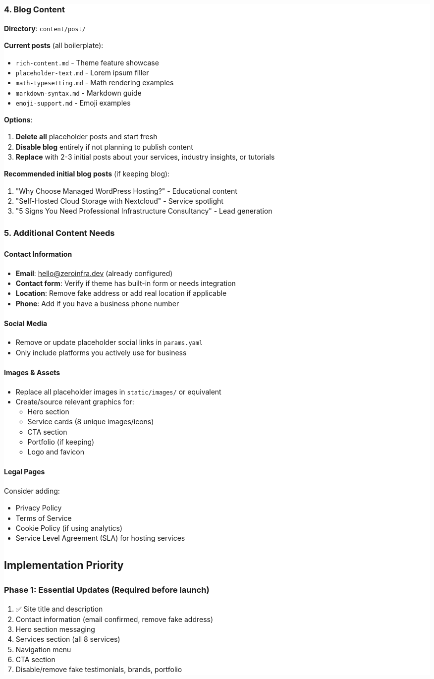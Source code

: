 ### 4. Blog Content

**Directory**: `content/post/`

**Current posts** (all boilerplate):
- `rich-content.md` - Theme feature showcase
- `placeholder-text.md` - Lorem ipsum filler
- `math-typesetting.md` - Math rendering examples
- `markdown-syntax.md` - Markdown guide
- `emoji-support.md` - Emoji examples

**Options**:
1. **Delete all** placeholder posts and start fresh
2. **Disable blog** entirely if not planning to publish content
3. **Replace** with 2-3 initial posts about your services, industry insights, or tutorials

**Recommended initial blog posts** (if keeping blog):
1. "Why Choose Managed WordPress Hosting?" - Educational content
2. "Self-Hosted Cloud Storage with Nextcloud" - Service spotlight
3. "5 Signs You Need Professional Infrastructure Consultancy" - Lead generation

### 5. Additional Content Needs

#### Contact Information
- **Email**: hello@zeroinfra.dev (already configured)
- **Contact form**: Verify if theme has built-in form or needs integration
- **Location**: Remove fake address or add real location if applicable
- **Phone**: Add if you have a business phone number

#### Social Media
- Remove or update placeholder social links in `params.yaml`
- Only include platforms you actively use for business

#### Images & Assets
- Replace all placeholder images in `static/images/` or equivalent
- Create/source relevant graphics for:
  - Hero section
  - Service cards (8 unique images/icons)
  - CTA section
  - Portfolio (if keeping)
  - Logo and favicon

#### Legal Pages
Consider adding:
- Privacy Policy
- Terms of Service
- Cookie Policy (if using analytics)
- Service Level Agreement (SLA) for hosting services

## Implementation Priority

### Phase 1: Essential Updates (Required before launch)
1. ✅ Site title and description
2. Contact information (email confirmed, remove fake address)
3. Hero section messaging
4. Services section (all 8 services)
5. Navigation menu
6. CTA section
7. Disable/remove fake testimonials, brands, portfolio
